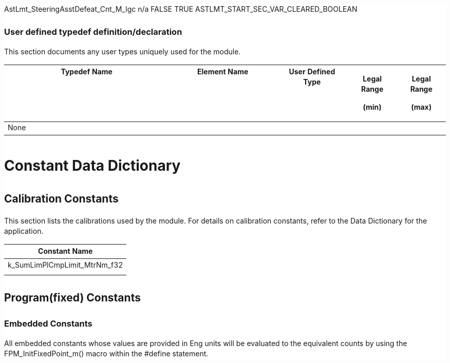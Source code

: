 <td>AstLmt_SteeringAsstDefeat_Cnt_M_lgc</td>
<td>n/a</td>
<td>FALSE</td>
<td>TRUE</td>
<td>ASTLMT_START_SEC_VAR_CLEARED_BOOLEAN</td>
</tr>
</tbody>
</table>

### User defined typedef definition/declaration 

This section documents any user types uniquely used for the module.

<table>
<colgroup>
<col style="width: 37%" />
<col style="width: 24%" />
<col style="width: 16%" />
<col style="width: 11%" />
<col style="width: 11%" />
</colgroup>
<thead>
<tr class="header">
<th>Typedef Name</th>
<th>Element Name</th>
<th>User Defined Type</th>
<th><p>Legal Range</p>
<p>(min)</p></th>
<th><p>Legal Range</p>
<p>(max)</p></th>
</tr>
</thead>
<tbody>
<tr class="odd">
<td>None</td>
<td></td>
<td></td>
<td></td>
<td></td>
</tr>
</tbody>
</table>

# Constant Data Dictionary

## Calibration Constants

This section lists the calibrations used by the module. For details on
calibration constants, refer to the Data Dictionary for the application.

| Constant Name                |
|------------------------------|
| k_SumLimPlCmpLimit_MtrNm_f32 |
|                              |

## Program(fixed) Constants

### Embedded Constants

All embedded constants whose values are provided in Eng units will be
evaluated to the equivalent counts by using the FPM_InitFixedPoint_m()
macro within the \#define statement.